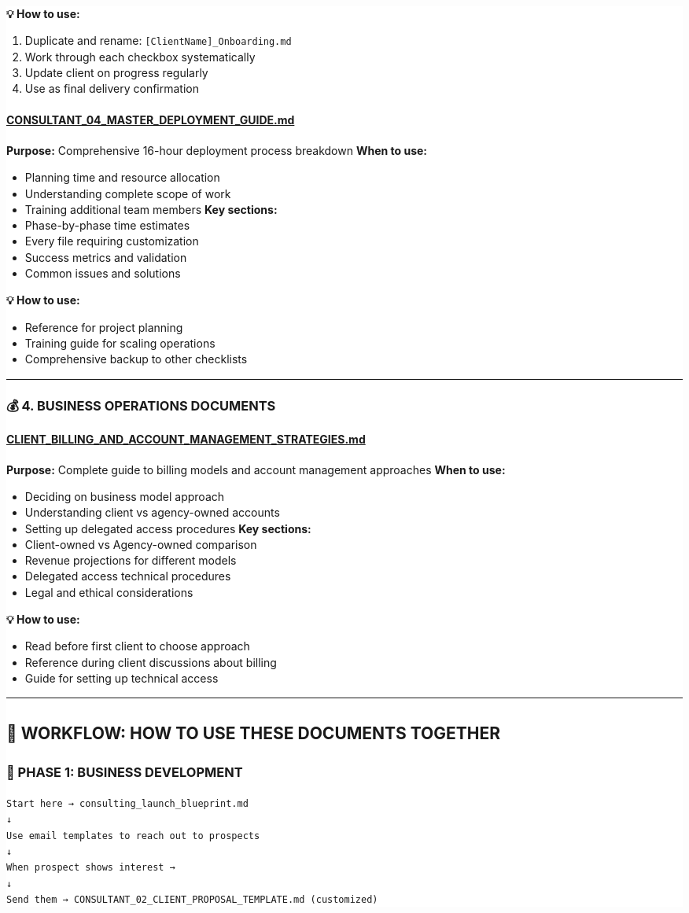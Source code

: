 **💡 How to use:**
1. Duplicate and rename: `[ClientName]_Onboarding.md`
2. Work through each checkbox systematically
3. Update client on progress regularly
4. Use as final delivery confirmation

#### **[CONSULTANT_04_MASTER_DEPLOYMENT_GUIDE.md](./CONSULTANT_04_MASTER_DEPLOYMENT_GUIDE.md)**
**Purpose:** Comprehensive 16-hour deployment process breakdown
**When to use:**
- Planning time and resource allocation
- Understanding complete scope of work
- Training additional team members
**Key sections:**
- Phase-by-phase time estimates
- Every file requiring customization
- Success metrics and validation
- Common issues and solutions

**💡 How to use:**
- Reference for project planning
- Training guide for scaling operations
- Comprehensive backup to other checklists

---

### **💰 4. BUSINESS OPERATIONS DOCUMENTS**

#### **[CLIENT_BILLING_AND_ACCOUNT_MANAGEMENT_STRATEGIES.md](./docs/CLIENT_BILLING_AND_ACCOUNT_MANAGEMENT_STRATEGIES.md)**
**Purpose:** Complete guide to billing models and account management approaches
**When to use:**
- Deciding on business model approach
- Understanding client vs agency-owned accounts
- Setting up delegated access procedures
**Key sections:**
- Client-owned vs Agency-owned comparison
- Revenue projections for different models
- Delegated access technical procedures
- Legal and ethical considerations

**💡 How to use:**
- Read before first client to choose approach
- Reference during client discussions about billing
- Guide for setting up technical access

---

## 🔄 WORKFLOW: HOW TO USE THESE DOCUMENTS TOGETHER

### **🎯 PHASE 1: BUSINESS DEVELOPMENT**
```
Start here → consulting_launch_blueprint.md
↓
Use email templates to reach out to prospects
↓
When prospect shows interest →
↓
Send them → CONSULTANT_02_CLIENT_PROPOSAL_TEMPLATE.md (customized)
```
